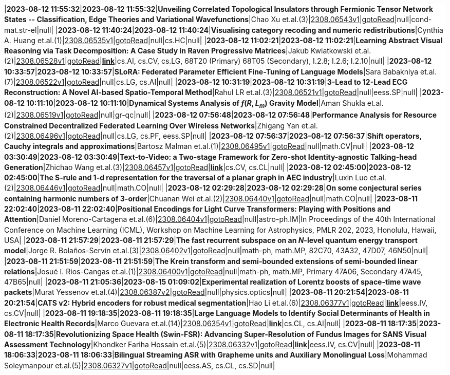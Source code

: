 |**2023-08-12 11:55:32**|**2023-08-12 11:55:32**|**Unveiling Correlated Topological Insulators through Fermionic Tensor   Network States -- Classification, Edge Theories and Variational Wavefunctions**|Chao Xu et.al.(3)|[2308.06543v1](http://arxiv.org/abs/2308.06543v1)|[gotoRead](http://arxiv.org/pdf/2308.06543v1)|null|cond-mat.str-el|null|
|**2023-08-12 11:40:24**|**2023-08-12 11:40:24**|**Visualising category recoding and numeric redistributions**|Cynthia A. Huang et.al.(1)|[2308.06535v1](http://arxiv.org/abs/2308.06535v1)|[gotoRead](http://arxiv.org/pdf/2308.06535v1)|null|cs.HC|null|
|**2023-08-12 11:02:21**|**2023-08-12 11:02:21**|**Learning Abstract Visual Reasoning via Task Decomposition: A Case Study   in Raven Progressive Matrices**|Jakub Kwiatkowski et.al.(2)|[2308.06528v1](http://arxiv.org/abs/2308.06528v1)|[gotoRead](http://arxiv.org/pdf/2308.06528v1)|**[link](https://github.com/jakubkwiatkowski/abstract_compositional_transformer)**|cs.AI, cs.CV, cs.LG, 68T20 (Primary) 68T05 (Secondary), I.2.8; I.2.6; I.2.10|null|
|**2023-08-12 10:33:57**|**2023-08-12 10:33:57**|**SLoRA: Federated Parameter Efficient Fine-Tuning of Language Models**|Sara Babakniya et.al.(7)|[2308.06522v1](http://arxiv.org/abs/2308.06522v1)|[gotoRead](http://arxiv.org/pdf/2308.06522v1)|null|cs.LG, cs.AI|null|
|**2023-08-12 10:31:19**|**2023-08-12 10:31:19**|**3-Lead to 12-Lead ECG Reconstruction: A Novel AI-based Spatio-Temporal   Method**|Rahul LR et.al.(3)|[2308.06521v1](http://arxiv.org/abs/2308.06521v1)|[gotoRead](http://arxiv.org/pdf/2308.06521v1)|null|eess.SP|null|
|**2023-08-12 10:11:10**|**2023-08-12 10:11:10**|**Dynamical Systems Analysis of $f(R, L_m)$ Gravity Model**|Aman Shukla et.al.(2)|[2308.06519v1](http://arxiv.org/abs/2308.06519v1)|[gotoRead](http://arxiv.org/pdf/2308.06519v1)|null|gr-qc|null|
|**2023-08-12 07:56:48**|**2023-08-12 07:56:48**|**Performance Analysis for Resource Constrained Decentralized Federated   Learning Over Wireless Networks**|Zhigang Yan et.al.(2)|[2308.06496v1](http://arxiv.org/abs/2308.06496v1)|[gotoRead](http://arxiv.org/pdf/2308.06496v1)|null|cs.LG, cs.PF, eess.SP|null|
|**2023-08-12 07:56:37**|**2023-08-12 07:56:37**|**Shift operators, Cauchy integrals and approximations**|Bartosz Malman et.al.(1)|[2308.06495v1](http://arxiv.org/abs/2308.06495v1)|[gotoRead](http://arxiv.org/pdf/2308.06495v1)|null|math.CV|null|
|**2023-08-12 03:30:49**|**2023-08-12 03:30:49**|**Text-to-Video: a Two-stage Framework for Zero-shot Identity-agnostic   Talking-head Generation**|Zhichao Wang et.al.(3)|[2308.06457v1](http://arxiv.org/abs/2308.06457v1)|[gotoRead](http://arxiv.org/pdf/2308.06457v1)|**[link](https://github.com/zhichaowang970201/text-to-video)**|cs.CV, cs.CL|null|
|**2023-08-12 02:45:00**|**2023-08-12 02:45:00**|**The S-rule and 1-d representation for the traversal of a planar graph in   AEC industry**|Luxin Luo et.al.(2)|[2308.06446v1](http://arxiv.org/abs/2308.06446v1)|[gotoRead](http://arxiv.org/pdf/2308.06446v1)|null|math.CO|null|
|**2023-08-12 02:29:28**|**2023-08-12 02:29:28**|**On some conjectural series containing harmonic numbers of 3-order**|Chuanan Wei et.al.(2)|[2308.06440v1](http://arxiv.org/abs/2308.06440v1)|[gotoRead](http://arxiv.org/pdf/2308.06440v1)|null|math.CO|null|
|**2023-08-11 22:02:40**|**2023-08-11 22:02:40**|**Positional Encodings for Light Curve Transformers: Playing with   Positions and Attention**|Daniel Moreno-Cartagena et.al.(6)|[2308.06404v1](http://arxiv.org/abs/2308.06404v1)|[gotoRead](http://arxiv.org/pdf/2308.06404v1)|null|astro-ph.IM|In Proceedings of the 40th International Conference on Machine   Learning (ICML), Workshop on Machine Learning for Astrophysics, PMLR 202,   2023, Honolulu, Hawaii, USA|
|**2023-08-11 21:57:29**|**2023-08-11 21:57:29**|**The fast recurrent subspace on an $N$-level quantum energy transport   model**|Jorge R. Bolaños-Servín et.al.(3)|[2308.06402v1](http://arxiv.org/abs/2308.06402v1)|[gotoRead](http://arxiv.org/pdf/2308.06402v1)|null|math-ph, math.MP, 82C70, 43A32, 47D07, 46N50|null|
|**2023-08-11 21:51:59**|**2023-08-11 21:51:59**|**The Krein transform and semi-bounded extensions of semi-bounded linear   relations**|Josué I. Rios-Cangas et.al.(1)|[2308.06400v1](http://arxiv.org/abs/2308.06400v1)|[gotoRead](http://arxiv.org/pdf/2308.06400v1)|null|math-ph, math.MP, Primary 47A06, Secondary 47A45, 47B65|null|
|**2023-08-11 21:05:36**|**2023-08-15 01:09:02**|**Experimental realization of Lorentz boosts of space-time wave packets**|Murat Yessenov et.al.(4)|[2308.06387v2](http://arxiv.org/abs/2308.06387v2)|[gotoRead](http://arxiv.org/pdf/2308.06387v2)|null|physics.optics|null|
|**2023-08-11 20:21:54**|**2023-08-11 20:21:54**|**CATS v2: Hybrid encoders for robust medical segmentation**|Hao Li et.al.(6)|[2308.06377v1](http://arxiv.org/abs/2308.06377v1)|[gotoRead](http://arxiv.org/pdf/2308.06377v1)|**[link](https://github.com/haoli12345/cats)**|eess.IV, cs.CV|null|
|**2023-08-11 19:18:35**|**2023-08-11 19:18:35**|**Large Language Models to Identify Social Determinants of Health in   Electronic Health Records**|Marco Guevara et.al.(14)|[2308.06354v1](http://arxiv.org/abs/2308.06354v1)|[gotoRead](http://arxiv.org/pdf/2308.06354v1)|**[link](https://github.com/aim-harvard/sdoh)**|cs.CL, cs.AI|null|
|**2023-08-11 18:17:35**|**2023-08-11 18:17:35**|**Revolutionizing Space Health (Swin-FSR): Advancing Super-Resolution of   Fundus Images for SANS Visual Assessment Technology**|Khondker Fariha Hossain et.al.(5)|[2308.06332v1](http://arxiv.org/abs/2308.06332v1)|[gotoRead](http://arxiv.org/pdf/2308.06332v1)|**[link](https://github.com/FarihaHossain/SwinFSR)**|eess.IV, cs.CV|null|
|**2023-08-11 18:06:33**|**2023-08-11 18:06:33**|**Bilingual Streaming ASR with Grapheme units and Auxiliary Monolingual   Loss**|Mohammad Soleymanpour et.al.(5)|[2308.06327v1](http://arxiv.org/abs/2308.06327v1)|[gotoRead](http://arxiv.org/pdf/2308.06327v1)|null|eess.AS, cs.CL, cs.SD|null|